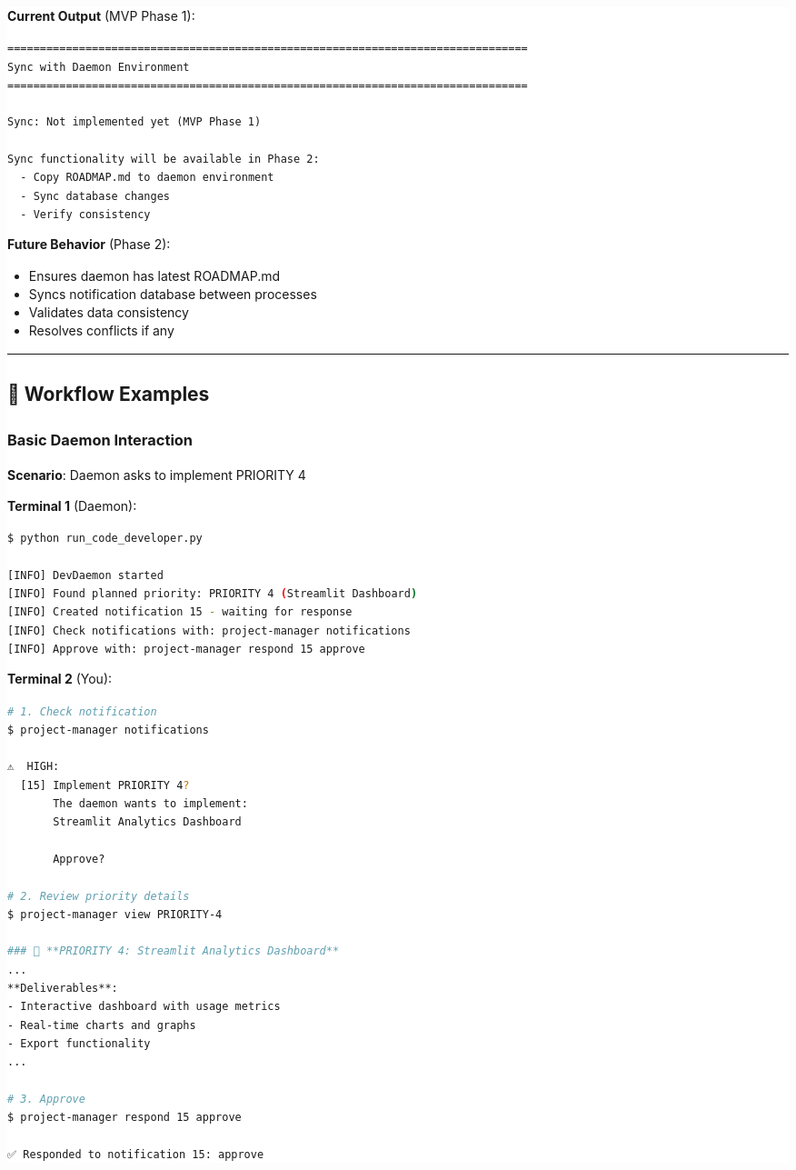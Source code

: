 **Current Output** (MVP Phase 1):
```
================================================================================
Sync with Daemon Environment
================================================================================

Sync: Not implemented yet (MVP Phase 1)

Sync functionality will be available in Phase 2:
  - Copy ROADMAP.md to daemon environment
  - Sync database changes
  - Verify consistency
```

**Future Behavior** (Phase 2):
- Ensures daemon has latest ROADMAP.md
- Syncs notification database between processes
- Validates data consistency
- Resolves conflicts if any

---

## 🔄 Workflow Examples

### Basic Daemon Interaction

**Scenario**: Daemon asks to implement PRIORITY 4

**Terminal 1** (Daemon):
```bash
$ python run_code_developer.py

[INFO] DevDaemon started
[INFO] Found planned priority: PRIORITY 4 (Streamlit Dashboard)
[INFO] Created notification 15 - waiting for response
[INFO] Check notifications with: project-manager notifications
[INFO] Approve with: project-manager respond 15 approve
```

**Terminal 2** (You):
```bash
# 1. Check notification
$ project-manager notifications

⚠️  HIGH:
  [15] Implement PRIORITY 4?
       The daemon wants to implement:
       Streamlit Analytics Dashboard

       Approve?

# 2. Review priority details
$ project-manager view PRIORITY-4

### 🔴 **PRIORITY 4: Streamlit Analytics Dashboard**
...
**Deliverables**:
- Interactive dashboard with usage metrics
- Real-time charts and graphs
- Export functionality
...

# 3. Approve
$ project-manager respond 15 approve

✅ Responded to notification 15: approve
```